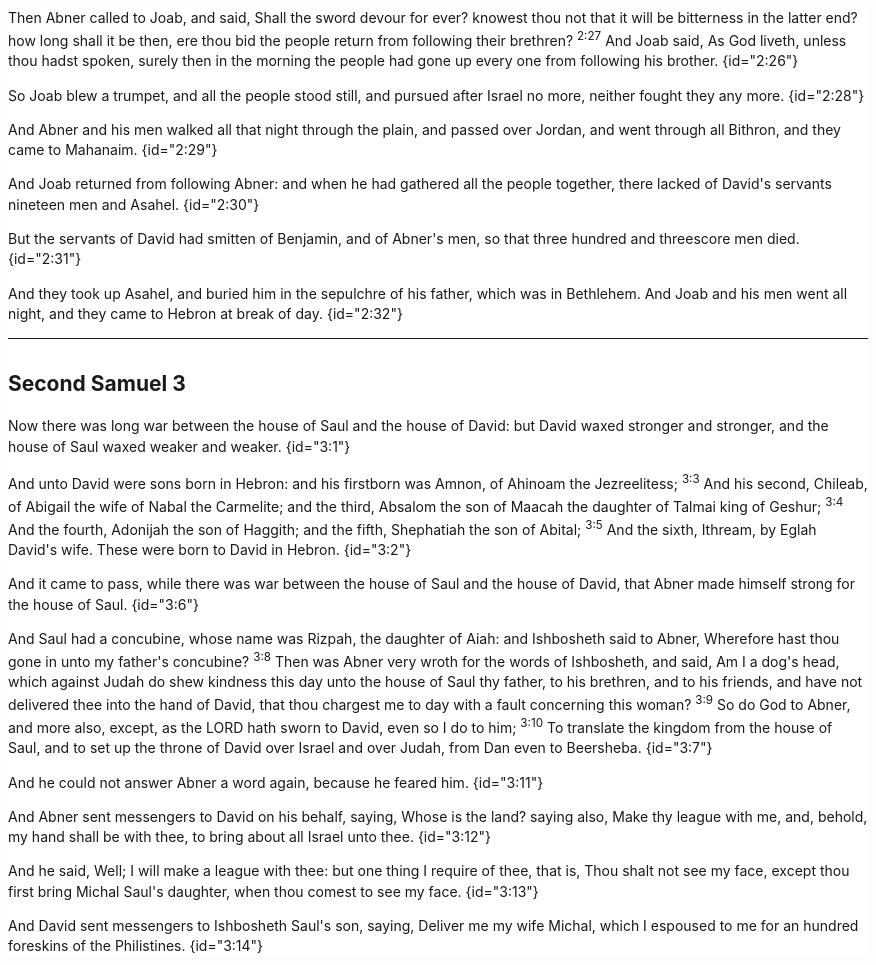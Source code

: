 Then Abner called to Joab, and said, Shall the sword devour for ever?  knowest thou not that it will be bitterness in the latter end? how long shall it be then, ere thou bid the people return from following their brethren?  <sup>2:27</sup> And Joab said, As God liveth, unless thou hadst spoken, surely then in the morning the people had gone up every one from following his brother.  {id="2:26"}

So Joab blew a trumpet, and all the people stood still, and pursued after Israel no more, neither fought they any more.  {id="2:28"}

And Abner and his men walked all that night through the plain, and passed over Jordan, and went through all Bithron, and they came to Mahanaim.  {id="2:29"}

And Joab returned from following Abner: and when he had gathered all the people together, there lacked of David's servants nineteen men and Asahel.  {id="2:30"}

But the servants of David had smitten of Benjamin, and of Abner's men, so that three hundred and threescore men died.  {id="2:31"}

And they took up Asahel, and buried him in the sepulchre of his father, which was in Bethlehem. And Joab and his men went all night, and they came to Hebron at break of day.  {id="2:32"}

---

## Second Samuel 3

Now there was long war between the house of Saul and the house of David: but David waxed stronger and stronger, and the house of Saul waxed weaker and weaker.  {id="3:1"}

And unto David were sons born in Hebron: and his firstborn was Amnon, of Ahinoam the Jezreelitess; <sup>3:3</sup> And his second, Chileab, of Abigail the wife of Nabal the Carmelite; and the third, Absalom the son of Maacah the daughter of Talmai king of Geshur; <sup>3:4</sup> And the fourth, Adonijah the son of Haggith; and the fifth, Shephatiah the son of Abital; <sup>3:5</sup> And the sixth, Ithream, by Eglah David's wife. These were born to David in Hebron.  {id="3:2"}

And it came to pass, while there was war between the house of Saul and the house of David, that Abner made himself strong for the house of Saul.  {id="3:6"}

And Saul had a concubine, whose name was Rizpah, the daughter of Aiah: and Ishbosheth said to Abner, Wherefore hast thou gone in unto my father's concubine?  <sup>3:8</sup> Then was Abner very wroth for the words of Ishbosheth, and said, Am I a dog's head, which against Judah do shew kindness this day unto the house of Saul thy father, to his brethren, and to his friends, and have not delivered thee into the hand of David, that thou chargest me to day with a fault concerning this woman?  <sup>3:9</sup> So do God to Abner, and more also, except, as the LORD hath sworn to David, even so I do to him; <sup>3:10</sup> To translate the kingdom from the house of Saul, and to set up the throne of David over Israel and over Judah, from Dan even to Beersheba.  {id="3:7"}

And he could not answer Abner a word again, because he feared him.  {id="3:11"}

And Abner sent messengers to David on his behalf, saying, Whose is the land? saying also, Make thy league with me, and, behold, my hand shall be with thee, to bring about all Israel unto thee.  {id="3:12"}

And he said, Well; I will make a league with thee: but one thing I require of thee, that is, Thou shalt not see my face, except thou first bring Michal Saul's daughter, when thou comest to see my face.  {id="3:13"}

And David sent messengers to Ishbosheth Saul's son, saying, Deliver me my wife Michal, which I espoused to me for an hundred foreskins of the Philistines.  {id="3:14"}
